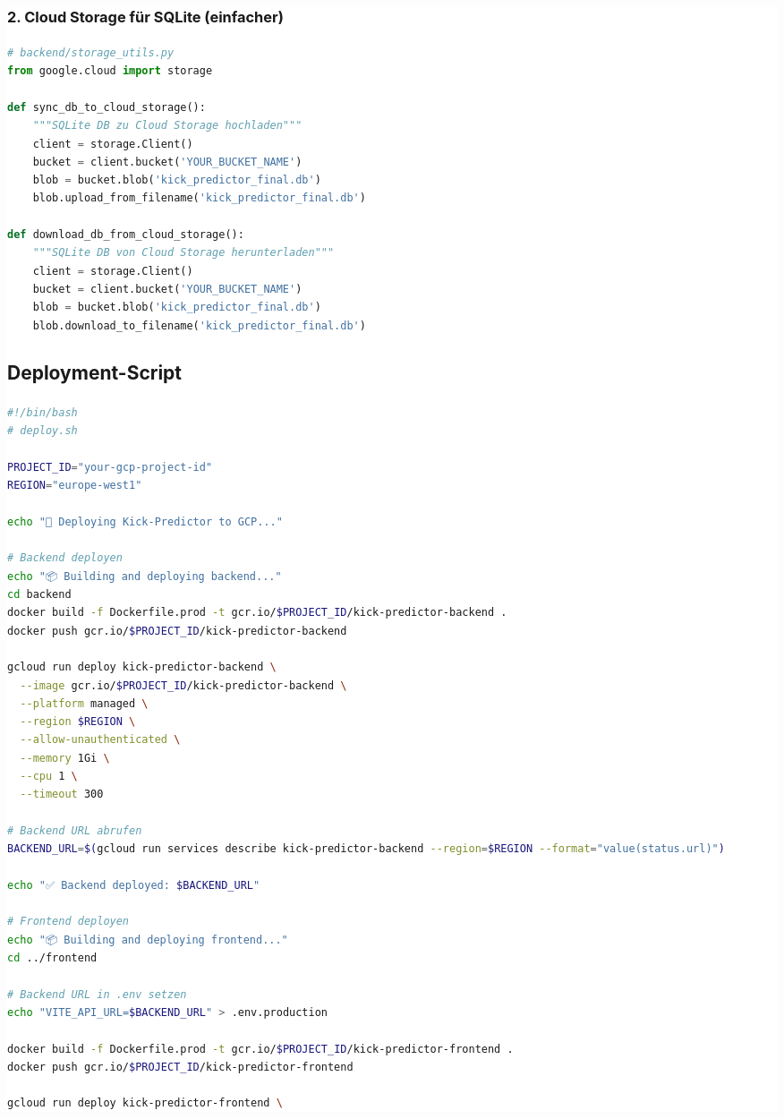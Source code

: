 ### 2. Cloud Storage für SQLite (einfacher)
```python
# backend/storage_utils.py
from google.cloud import storage

def sync_db_to_cloud_storage():
    """SQLite DB zu Cloud Storage hochladen"""
    client = storage.Client()
    bucket = client.bucket('YOUR_BUCKET_NAME')
    blob = bucket.blob('kick_predictor_final.db')
    blob.upload_from_filename('kick_predictor_final.db')

def download_db_from_cloud_storage():
    """SQLite DB von Cloud Storage herunterladen"""
    client = storage.Client()
    bucket = client.bucket('YOUR_BUCKET_NAME')
    blob = bucket.blob('kick_predictor_final.db')
    blob.download_to_filename('kick_predictor_final.db')
```

## Deployment-Script

```bash
#!/bin/bash
# deploy.sh

PROJECT_ID="your-gcp-project-id"
REGION="europe-west1"

echo "🚀 Deploying Kick-Predictor to GCP..."

# Backend deployen
echo "📦 Building and deploying backend..."
cd backend
docker build -f Dockerfile.prod -t gcr.io/$PROJECT_ID/kick-predictor-backend .
docker push gcr.io/$PROJECT_ID/kick-predictor-backend

gcloud run deploy kick-predictor-backend \
  --image gcr.io/$PROJECT_ID/kick-predictor-backend \
  --platform managed \
  --region $REGION \
  --allow-unauthenticated \
  --memory 1Gi \
  --cpu 1 \
  --timeout 300

# Backend URL abrufen
BACKEND_URL=$(gcloud run services describe kick-predictor-backend --region=$REGION --format="value(status.url)")

echo "✅ Backend deployed: $BACKEND_URL"

# Frontend deployen
echo "📦 Building and deploying frontend..."
cd ../frontend

# Backend URL in .env setzen
echo "VITE_API_URL=$BACKEND_URL" > .env.production

docker build -f Dockerfile.prod -t gcr.io/$PROJECT_ID/kick-predictor-frontend .
docker push gcr.io/$PROJECT_ID/kick-predictor-frontend

gcloud run deploy kick-predictor-frontend \
```